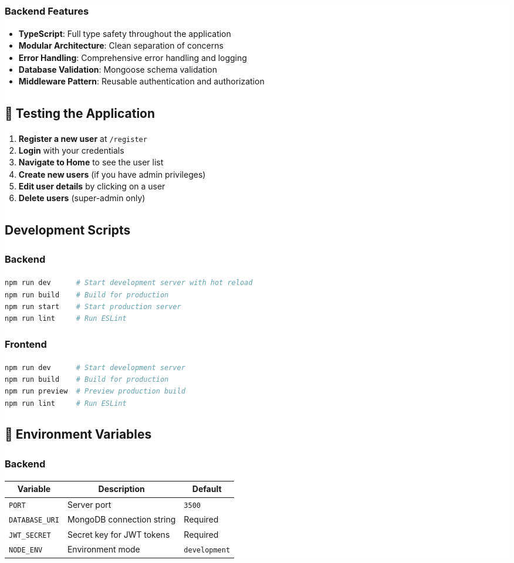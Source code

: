 ### Backend Features

- **TypeScript**: Full type safety throughout the application
- **Modular Architecture**: Clean separation of concerns
- **Error Handling**: Comprehensive error handling and logging
- **Database Validation**: Mongoose schema validation
- **Middleware Pattern**: Reusable authentication and authorization

## 🧪 Testing the Application

1. **Register a new user** at `/register`
2. **Login** with your credentials
3. **Navigate to Home** to see the user list
4. **Create new users** (if you have admin privileges)
5. **Edit user details** by clicking on a user
6. **Delete users** (super-admin only)

## Development Scripts

### Backend

```bash
npm run dev      # Start development server with hot reload
npm run build    # Build for production
npm run start    # Start production server
npm run lint     # Run ESLint
```

### Frontend

```bash
npm run dev      # Start development server
npm run build    # Build for production
npm run preview  # Preview production build
npm run lint     # Run ESLint
```

## 📝 Environment Variables

### Backend

| Variable       | Description               | Default       |
| -------------- | ------------------------- | ------------- |
| `PORT`         | Server port               | `3500`        |
| `DATABASE_URI` | MongoDB connection string | Required      |
| `JWT_SECRET`   | Secret key for JWT tokens | Required      |
| `NODE_ENV`     | Environment mode          | `development` |
